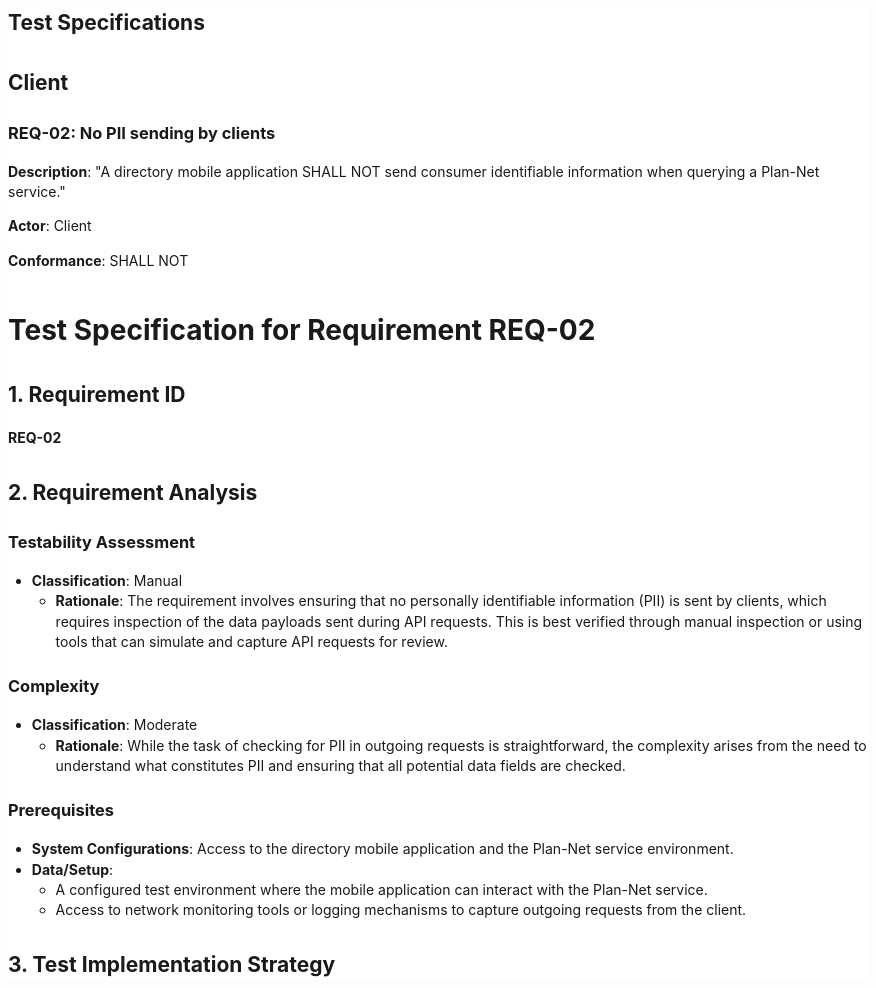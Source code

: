 ## Test Specifications

<a id='client'></a>

## Client

<a id='req-02'></a>

### REQ-02: No PII sending by clients

**Description**: "A directory mobile application SHALL NOT send consumer identifiable information when querying a Plan-Net service."

**Actor**: Client

**Conformance**: SHALL NOT

# Test Specification for Requirement REQ-02

## 1. Requirement ID
**REQ-02**

## 2. Requirement Analysis

### Testability Assessment
- **Classification**: Manual
  - **Rationale**: The requirement involves ensuring that no personally identifiable information (PII) is sent by clients, which requires inspection of the data payloads sent during API requests. This is best verified through manual inspection or using tools that can simulate and capture API requests for review.

### Complexity
- **Classification**: Moderate
  - **Rationale**: While the task of checking for PII in outgoing requests is straightforward, the complexity arises from the need to understand what constitutes PII and ensuring that all potential data fields are checked.

### Prerequisites
- **System Configurations**: Access to the directory mobile application and the Plan-Net service environment.
- **Data/Setup**: 
  - A configured test environment where the mobile application can interact with the Plan-Net service.
  - Access to network monitoring tools or logging mechanisms to capture outgoing requests from the client.

## 3. Test Implementation Strategy

